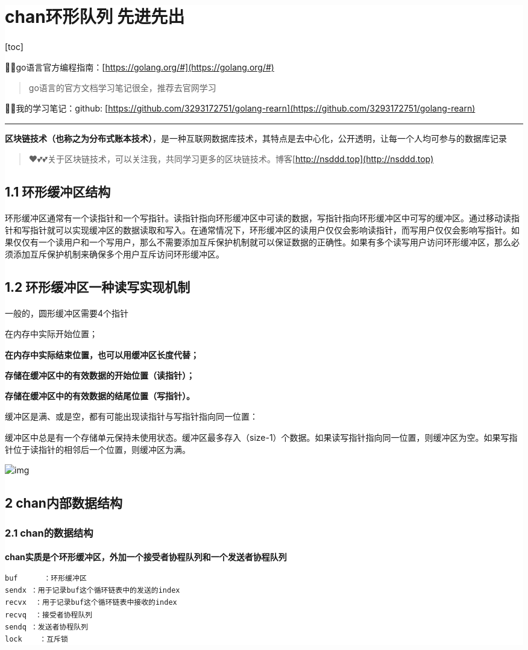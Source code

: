 # chan环形队列 先进先出

[toc]

😶‍🌫️go语言官方编程指南：[https://golang.org/#](https://golang.org/#)  

>   go语言的官方文档学习笔记很全，推荐去官网学习

😶‍🌫️我的学习笔记：github: [https://github.com/3293172751/golang-rearn](https://github.com/3293172751/golang-rearn)

---

**区块链技术（也称之为分布式账本技术）**，是一种互联网数据库技术，其特点是去中心化，公开透明，让每一个人均可参与的数据库记录

>   ❤️💕💕关于区块链技术，可以关注我，共同学习更多的区块链技术。博客[http://nsddd.top](http://nsddd.top)

## 1.1 环形缓冲区结构

​       环形缓冲区通常有一个读指针和一个写指针。读指针指向环形缓冲区中可读的数据，写指针指向环形缓冲区中可写的缓冲区。通过移动读指针和写指针就可以实现缓冲区的数据读取和写入。在通常情况下，环形缓冲区的读用户仅仅会影响读指针，而写用户仅仅会影响写指针。如果仅仅有一个读用户和一个写用户，那么不需要添加互斥保护机制就可以保证数据的正确性。如果有多个读写用户访问环形缓冲区，那么必须添加互斥保护机制来确保多个用户互斥访问环形缓冲区。

## 1.2 环形缓冲区一种读写实现机制
一般的，圆形缓冲区需要4个指针

在内存中实际开始位置；

**在内存中实际结束位置，也可以用缓冲区长度代替；**

**存储在缓冲区中的有效数据的开始位置（读指针）；**

**存储在缓冲区中的有效数据的结尾位置（写指针）。**

缓冲区是满、或是空，都有可能出现读指针与写指针指向同一位置：

缓冲区中总是有一个存储单元保持未使用状态。缓冲区最多存入（size-1）个数据。如果读写指针指向同一位置，则缓冲区为空。如果写指针位于读指针的相邻后一个位置，则缓冲区为满。

![img](https://s2.loli.net/2022/03/20/6EgmtVuvlj2YMxU.jpg)



## 2 chan内部数据结构

### 2.1 chan的数据结构

**chan实质是个环形缓冲区，外加一个接受者协程队列和一个发送者协程队列**

```
buf      ：环形缓冲区
sendx ：用于记录buf这个循环链表中的发送的index
recvx  ：用于记录buf这个循环链表中接收的index
recvq  ：接受者协程队列
sendq ：发送者协程队列
lock    ：互斥锁
```
